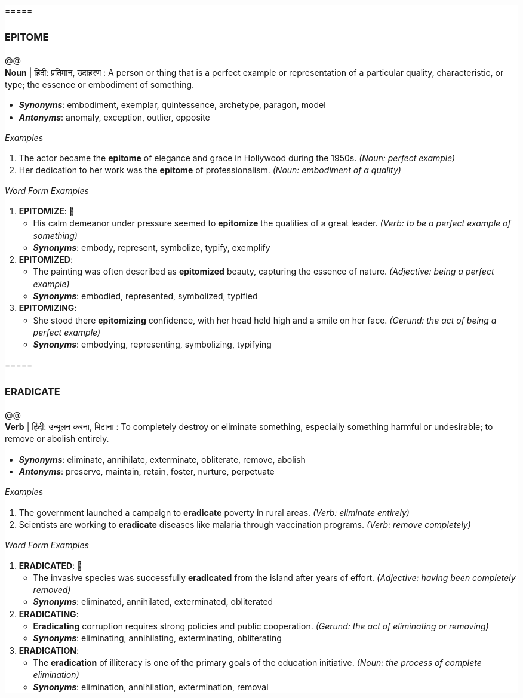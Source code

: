 =====

### EPITOME  
@@  
**Noun** | हिंदी: प्रतिमान, उदाहरण : A person or thing that is a perfect example or representation of a particular quality, characteristic, or type; the essence or embodiment of something.  
- ***Synonyms***: embodiment, exemplar, quintessence, archetype, paragon, model  
- ***Antonyms***: anomaly, exception, outlier, opposite  

_Examples_  
1. The actor became the **epitome** of elegance and grace in Hollywood during the 1950s. *(Noun: perfect example)*  
2. Her dedication to her work was the **epitome** of professionalism. *(Noun: embodiment of a quality)*  

_Word Form Examples_  
1. **EPITOMIZE**: 🌟  
   - His calm demeanor under pressure seemed to **epitomize** the qualities of a great leader. *(Verb: to be a perfect example of something)*  
   - ***Synonyms***: embody, represent, symbolize, typify, exemplify  
2. **EPITOMIZED**:  
   - The painting was often described as **epitomized** beauty, capturing the essence of nature. *(Adjective: being a perfect example)*  
   - ***Synonyms***: embodied, represented, symbolized, typified  
3. **EPITOMIZING**:  
   - She stood there **epitomizing** confidence, with her head held high and a smile on her face. *(Gerund: the act of being a perfect example)*  
   - ***Synonyms***: embodying, representing, symbolizing, typifying  

=====

### ERADICATE  
@@  
**Verb** | हिंदी: उन्मूलन करना, मिटाना : To completely destroy or eliminate something, especially something harmful or undesirable; to remove or abolish entirely.  
- ***Synonyms***: eliminate, annihilate, exterminate, obliterate, remove, abolish  
- ***Antonyms***: preserve, maintain, retain, foster, nurture, perpetuate  

_Examples_  
1. The government launched a campaign to **eradicate** poverty in rural areas. *(Verb: eliminate entirely)*  
2. Scientists are working to **eradicate** diseases like malaria through vaccination programs. *(Verb: remove completely)*  

_Word Form Examples_  
1. **ERADICATED**: 🌟  
   - The invasive species was successfully **eradicated** from the island after years of effort. *(Adjective: having been completely removed)*  
   - ***Synonyms***: eliminated, annihilated, exterminated, obliterated  
2. **ERADICATING**:  
   - **Eradicating** corruption requires strong policies and public cooperation. *(Gerund: the act of eliminating or removing)*  
   - ***Synonyms***: eliminating, annihilating, exterminating, obliterating  
3. **ERADICATION**:  
   - The **eradication** of illiteracy is one of the primary goals of the education initiative. *(Noun: the process of complete elimination)*  
   - ***Synonyms***: elimination, annihilation, extermination, removal  
